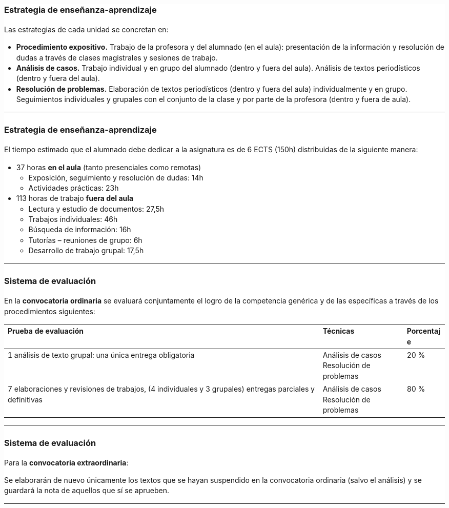 


### Estrategia de enseñanza-aprendizaje

Las estrategias de cada unidad se concretan en:

- **Procedimiento expositivo.** Trabajo de la profesora y del alumnado (en el aula): presentación de la información y resolución de dudas a través de clases magistrales y sesiones de trabajo.
- **Análisis de casos.** Trabajo individual y en grupo del alumnado (dentro y fuera del aula). Análisis de textos periodísticos (dentro y fuera del aula).
- **Resolución de problemas.** Elaboración de textos periodísticos (dentro y fuera del aula) individualmente y en grupo. Seguimientos individuales y grupales con el conjunto de la clase y por parte de la profesora (dentro y fuera de aula). 

---

### Estrategia de enseñanza-aprendizaje

El tiempo estimado que el alumnado debe dedicar a la asignatura es de 6 ECTS (150h) distribuidas de la siguiente manera:

- 37 horas **en el aula** (tanto presenciales como remotas)
    + Exposición, seguimiento y resolución de dudas: 14h
    + Actividades prácticas: 23h
- 113 horas de trabajo **fuera del aula**
    + Lectura y estudio de documentos: 27,5h
    + Trabajos individuales: 46h
    + Búsqueda de información: 16h
    + Tutorías – reuniones de grupo: 6h
    + Desarrollo de trabajo grupal: 17,5h

---

### Sistema de evaluación

En la **convocatoria ordinaria** se evaluará conjuntamente el logro de la competencia genérica y de las específicas a través de los procedimientos siguientes:

| **Prueba de evaluación** | **Técnicas** | **Porcentaje** |
|:---------------------|:---------|:-----------|
| 1 análisis de texto grupal: una única entrega obligatoria | Análisis de casos <br />Resolución de problemas | 20 % |
| 7 elaboraciones y revisiones de trabajos, (4 individuales y 3 grupales) entregas parciales y definitivas | Análisis de casos<br /> Resolución de problemas | 80 % |

---

### Sistema de evaluación

Para la **convocatoria extraordinaria**:

Se elaborarán de nuevo únicamente los textos que se hayan suspendido en la convocatoria ordinaria (salvo el análisis) y se guardará la nota de aquellos que sí se aprueben.

---

